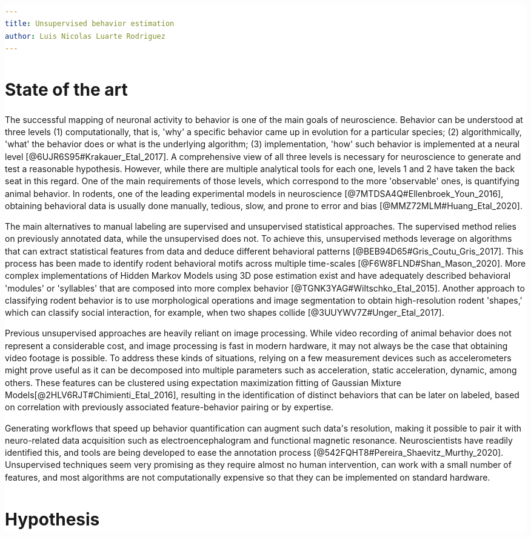 ```yaml
---
title: Unsupervised behavior estimation
author: Luis Nicolas Luarte Rodriguez
---
```


# State of the art

The successful mapping of neuronal activity to behavior is one of the main goals of neuroscience. Behavior can be understood at three levels (1) computationally, that is, 'why' a specific behavior came up in evolution for a particular species; (2) algorithmically, 'what' the behavior does or what is the underlying algorithm; (3) implementation, 'how' such behavior is implemented at a neural level [@6UJR6S95#Krakauer_Etal_2017]. A comprehensive view of all three levels is necessary for neuroscience to generate and test a reasonable hypothesis. However, while there are multiple analytical tools for each one, levels 1 and 2 have taken the back seat in this regard. One of the main requirements of those levels, which correspond to the more 'observable' ones, is quantifying animal behavior. In rodents, one of the leading experimental models in neuroscience [@7MTDSA4Q#Ellenbroek_Youn_2016], obtaining behavioral data is usually done manually, tedious, slow, and prone to error and bias [@MMZ72MLM#Huang_Etal_2020].

The main alternatives to manual labeling are supervised and unsupervised statistical approaches. The supervised method relies on previously annotated data, while the unsupervised does not. To achieve this, unsupervised methods leverage on algorithms that can extract statistical features from data and deduce different behavioral patterns [@BEB94D65#Gris_Coutu_Gris_2017]. This process has been made to identify rodent behavioral motifs across multiple time-scales [@F6W8FLND#Shan_Mason_2020]. More complex implementations of Hidden Markov Models using 3D pose estimation exist and have adequately described behavioral 'modules' or 'syllables' that are composed into more complex behavior [@TGNK3YAG#Wiltschko_Etal_2015]. Another approach to classifying rodent behavior is to use morphological operations and image segmentation to obtain high-resolution rodent 'shapes,' which can classify social interaction, for example, when two shapes collide [@3UUYWV7Z#Unger_Etal_2017].

Previous unsupervised approaches are heavily reliant on image processing. While video recording of animal behavior does not represent a considerable cost, and image processing is fast in modern hardware, it may not always be the case that obtaining video footage is possible. To address these kinds of situations, relying on a few measurement devices such as accelerometers might prove useful as it can be decomposed into multiple parameters such as acceleration, static acceleration, dynamic, among others. These features can be clustered using expectation maximization fitting of Gaussian Mixture Models[@2HLV6RJT#Chimienti_Etal_2016], resulting in the identification of distinct behaviors that can be later on labeled, based on correlation with previously associated feature-behavior pairing or by expertise.

Generating workflows that speed up behavior quantification can augment such data's resolution, making it possible to pair it with neuro-related data acquisition such as electroencephalogram and functional magnetic resonance. Neuroscientists have readily identified this, and tools are being developed to ease the annotation process [@542FQHT8#Pereira_Shaevitz_Murthy_2020]. Unsupervised techniques seem very promising as they require almost no human intervention, can work with a small number of features, and most algorithms are not computationally expensive so that they can be implemented on standard hardware.

# Hypothesis
